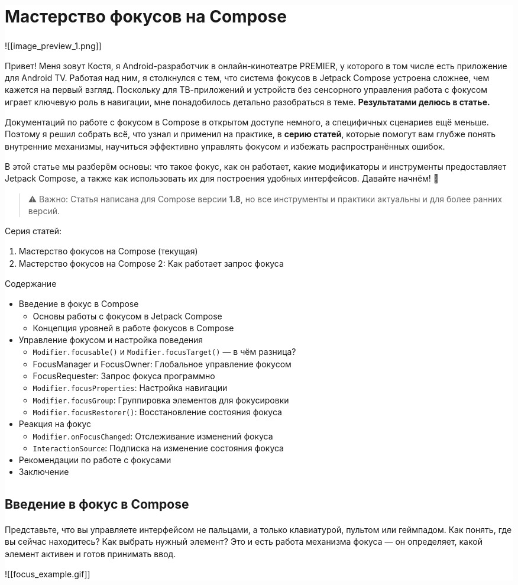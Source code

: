 # Мастерство фокусов на Compose

![[image_preview_1.png]]

Привет! Меня зовут Костя, я Android-разработчик в онлайн-кинотеатре PREMIER, у которого в том числе есть приложение для Android TV. Работая над ним, я столкнулся с тем, что система фокусов в Jetpack Compose устроена сложнее, чем кажется на первый взгляд. Поскольку для ТВ-приложений и устройств без сенсорного управления работа с фокусом играет ключевую роль в навигации, мне понадобилось детально разобраться в теме. **Результатами делюсь в статье.**

Документаций по работе с фокусом в Compose в открытом доступе немного, а специфичных сценариев ещё меньше. Поэтому я решил собрать всё, что узнал и применил на практике, в **серию статей**, которые помогут вам глубже понять внутренние механизмы, научиться эффективно управлять фокусом и избежать распространённых ошибок.

В этой статье мы разберём основы: что такое фокус, как он работает, какие модификаторы и инструменты предоставляет Jetpack Compose, а также как использовать их для построения удобных интерфейсов. Давайте начнём! 🚀

> ⚠️ Важно: Статья написана для Compose версии **1.8**, но все инструменты и практики актуальны и для более ранних версий.

Серия статей:

1. Мастерство фокусов на Compose (текущая)
2. Мастерство фокусов на Compose 2: Как работает запрос фокуса

Содержание

- Введение в фокус в Compose
  - Основы работы с фокусом в Jetpack Compose
  - Концепция уровней в работе фокусов в Compose
- Управление фокусом и настройка поведения
  - `Modifier.focusable()` и `Modifier.focusTarget()` — в чём разница?
  - FocusManager и FocusOwner: Глобальное управление фокусом
  - FocusRequester: Запрос фокуса программно
  - `Modifier.focusProperties`: Настройка навигации
  - `Modifier.focusGroup`: Группировка элементов для фокусировки
  - `Modifier.focusRestorer()`: Восстановление состояния фокуса
- Реакция на фокус
  - `Modifier.onFocusChanged`: Отслеживание изменений фокуса
  - `InteractionSource`: Подписка на изменение состояния фокуса
- Рекомендации по работе с фокусами
- Заключение

## Введение в фокус в Compose

Представьте, что вы управляете интерфейсом не пальцами, а только клавиатурой, пультом или геймпадом. Как понять, где вы сейчас находитесь? Как выбрать нужный элемент? Это и есть работа механизма фокуса — он определяет, какой элемент активен и готов принимать ввод.

![[focus_example.gif]]
